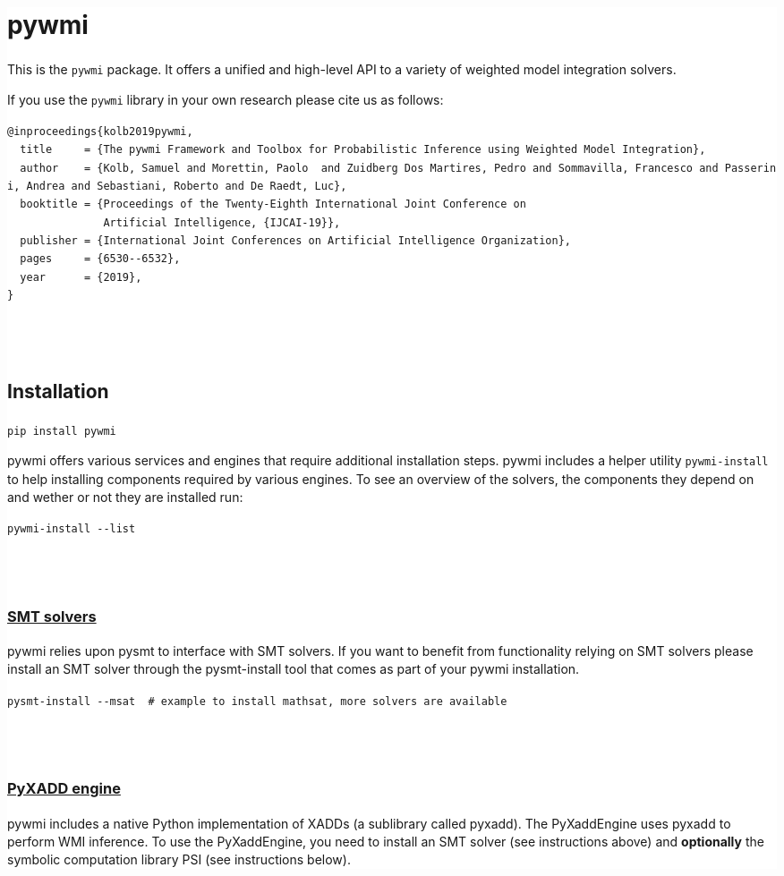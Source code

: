 # pywmi

This is the `pywmi` package. It offers a unified and high-level API to a variety of weighted model integration solvers.

If you use the `pywmi` library in your own research please cite us as follows:

```
@inproceedings{kolb2019pywmi,
  title     = {The pywmi Framework and Toolbox for Probabilistic Inference using Weighted Model Integration},
  author    = {Kolb, Samuel and Morettin, Paolo  and Zuidberg Dos Martires, Pedro and Sommavilla, Francesco and Passerini, Andrea and Sebastiani, Roberto and De Raedt, Luc},
  booktitle = {Proceedings of the Twenty-Eighth International Joint Conference on
               Artificial Intelligence, {IJCAI-19}},
  publisher = {International Joint Conferences on Artificial Intelligence Organization},             
  pages     = {6530--6532},
  year      = {2019},
}
```

<br/><br/>


## Installation

    pip install pywmi

pywmi offers various services and engines that require additional installation steps.  pywmi includes a helper utility
`pywmi-install` to help installing components required by various engines.  To see an overview of the solvers, the
components they depend on and wether or not they are installed run:

    pywmi-install --list

<br/><br/>

### <ins>SMT solvers</ins>
pywmi relies upon pysmt to interface with SMT solvers. If you want to benefit from functionality relying on SMT solvers
please install an SMT solver through the pysmt-install tool that comes as part of your pywmi installation.

    pysmt-install --msat  # example to install mathsat, more solvers are available

<br/><br/>

### <ins>PyXADD engine</ins>
pywmi includes a native Python implementation of XADDs (a sublibrary called pyxadd).  The PyXaddEngine uses pyxadd to
perform WMI inference.  To use the PyXaddEngine, you need to install an SMT solver (see instructions above) and
**optionally** the symbolic computation library PSI (see instructions below).
